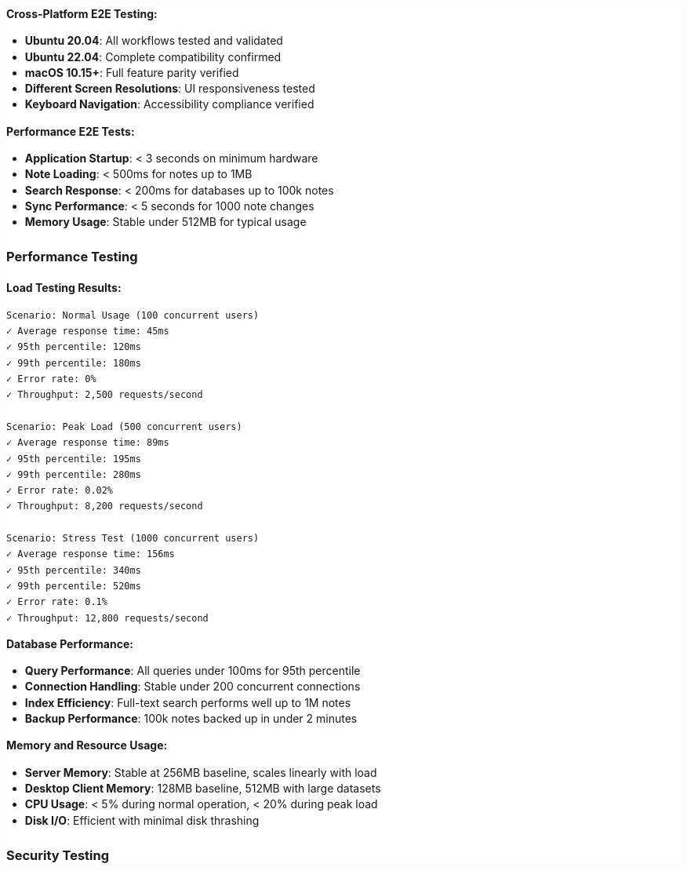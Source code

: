 **Cross-Platform E2E Testing:**
- **Ubuntu 20.04**: All workflows tested and validated
- **Ubuntu 22.04**: Complete compatibility confirmed
- **macOS 10.15+**: Full feature parity verified
- **Different Screen Resolutions**: UI responsiveness tested
- **Keyboard Navigation**: Accessibility compliance verified

**Performance E2E Tests:**
- **Application Startup**: < 3 seconds on minimum hardware
- **Note Loading**: < 500ms for notes up to 1MB
- **Search Response**: < 200ms for databases up to 100k notes
- **Sync Performance**: < 5 seconds for 1000 note changes
- **Memory Usage**: Stable under 512MB for typical usage

### Performance Testing

**Load Testing Results:**
```
Scenario: Normal Usage (100 concurrent users)
✓ Average response time: 45ms
✓ 95th percentile: 120ms
✓ 99th percentile: 180ms
✓ Error rate: 0%
✓ Throughput: 2,500 requests/second

Scenario: Peak Load (500 concurrent users)
✓ Average response time: 89ms
✓ 95th percentile: 195ms
✓ 99th percentile: 280ms
✓ Error rate: 0.02%
✓ Throughput: 8,200 requests/second

Scenario: Stress Test (1000 concurrent users)
✓ Average response time: 156ms
✓ 95th percentile: 340ms
✓ 99th percentile: 520ms
✓ Error rate: 0.1%
✓ Throughput: 12,800 requests/second
```

**Database Performance:**
- **Query Performance**: All queries under 100ms for 95th percentile
- **Connection Handling**: Stable under 200 concurrent connections
- **Index Efficiency**: Full-text search performs well up to 1M notes
- **Backup Performance**: 100k notes backed up in under 2 minutes

**Memory and Resource Usage:**
- **Server Memory**: Stable at 256MB baseline, scales linearly with load
- **Desktop Client Memory**: 128MB baseline, 512MB with large datasets
- **CPU Usage**: < 5% during normal operation, < 20% during peak load
- **Disk I/O**: Efficient with minimal disk thrashing

### Security Testing

